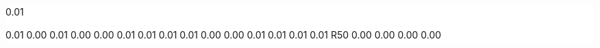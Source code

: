 0.01
</td>
<td style="text-align:right;">
0.01
</td>
<td style="text-align:right;">
0.00
</td>
<td style="text-align:right;">
0.01
</td>
<td style="text-align:right;">
0.00
</td>
<td style="text-align:right;">
0.00
</td>
<td style="text-align:right;">
0.01
</td>
<td style="text-align:right;">
0.01
</td>
<td style="text-align:right;">
0.01
</td>
<td style="text-align:right;">
0.01
</td>
<td style="text-align:right;">
0.00
</td>
<td style="text-align:right;">
0.00
</td>
<td style="text-align:right;">
0.01
</td>
<td style="text-align:right;">
0.01
</td>
<td style="text-align:right;">
0.01
</td>
<td style="text-align:right;">
0.01
</td>
</tr>
<tr>
<td style="text-align:left;">
R50
</td>
<td style="text-align:right;">
0.00
</td>
<td style="text-align:right;">
0.00
</td>
<td style="text-align:right;">
0.00
</td>
<td style="text-align:right;">
0.00
</td>